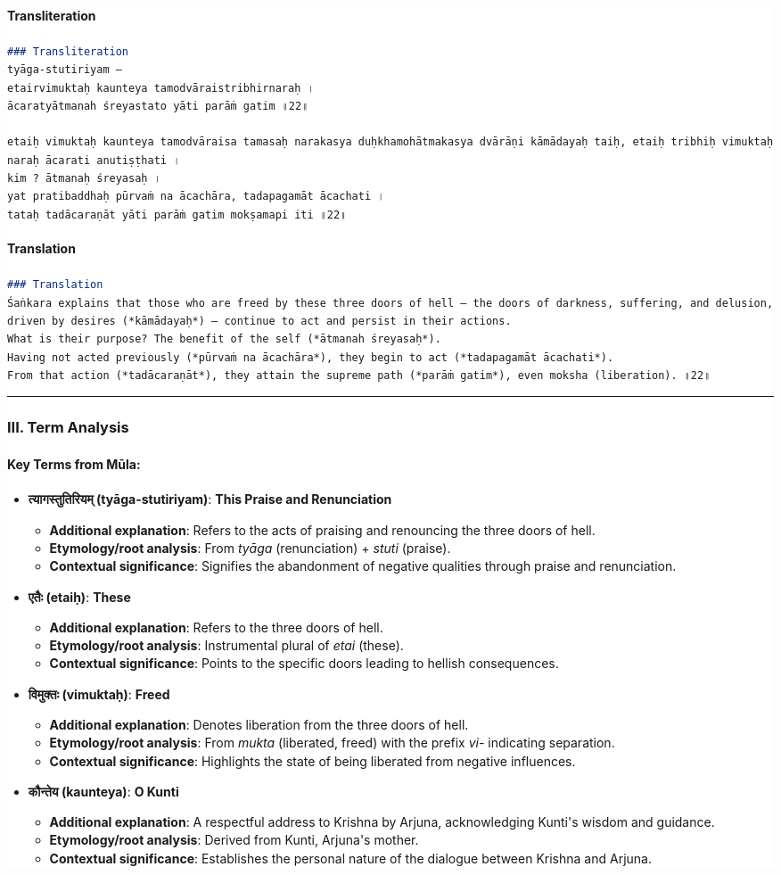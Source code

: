 #### Transliteration
```markdown
### Transliteration
tyāga-stutiriyam —
etairvimuktaḥ kaunteya tamodvāraistribhirnaraḥ ।
ācaratyātmanah śreyastato yāti parāṁ gatim ॥22॥

etaiḥ vimuktaḥ kaunteya tamodvāraisa tamasaḥ narakasya duḥkhamohātmakasya dvārāṇi kāmādayaḥ taiḥ, etaiḥ tribhiḥ vimuktaḥ naraḥ ācarati anutiṣṭhati ।
kim ? ātmanaḥ śreyasaḥ ।
yat pratibaddhaḥ pūrvaṁ na ācachāra, tadapagamāt ācachati ।
tataḥ tadācaraṇāt yāti parāṁ gatim mokṣamapi iti ॥22॥
```

#### Translation
```markdown
### Translation
Śaṅkara explains that those who are freed by these three doors of hell — the doors of darkness, suffering, and delusion, driven by desires (*kāmādayaḥ*) — continue to act and persist in their actions.
What is their purpose? The benefit of the self (*ātmanah śreyasaḥ*).
Having not acted previously (*pūrvaṁ na ācachāra*), they begin to act (*tadapagamāt ācachati*).
From that action (*tadācaraṇāt*), they attain the supreme path (*parāṁ gatim*), even moksha (liberation). ॥22॥
```

---

### III. Term Analysis

#### Key Terms from Mūla:

- **त्यागस्तुतिरियम् (tyāga-stutiriyam)**: **This Praise and Renunciation**
  - **Additional explanation**: Refers to the acts of praising and renouncing the three doors of hell.
  - **Etymology/root analysis**: From *tyāga* (renunciation) + *stuti* (praise).
  - **Contextual significance**: Signifies the abandonment of negative qualities through praise and renunciation.

- **एतैः (etaiḥ)**: **These**
  - **Additional explanation**: Refers to the three doors of hell.
  - **Etymology/root analysis**: Instrumental plural of *etai* (these).
  - **Contextual significance**: Points to the specific doors leading to hellish consequences.

- **विमुक्तः (vimuktaḥ)**: **Freed**
  - **Additional explanation**: Denotes liberation from the three doors of hell.
  - **Etymology/root analysis**: From *mukta* (liberated, freed) with the prefix *vi-* indicating separation.
  - **Contextual significance**: Highlights the state of being liberated from negative influences.

- **कौन्तेय (kaunteya)**: **O Kunti**
  - **Additional explanation**: A respectful address to Krishna by Arjuna, acknowledging Kunti's wisdom and guidance.
  - **Etymology/root analysis**: Derived from Kunti, Arjuna's mother.
  - **Contextual significance**: Establishes the personal nature of the dialogue between Krishna and Arjuna.
